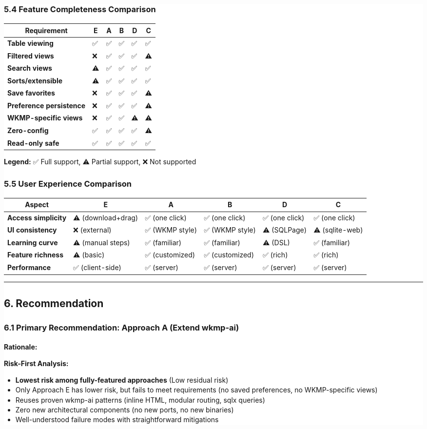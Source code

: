 ### 5.4 Feature Completeness Comparison

| Requirement | E | A | B | D | C |
|-------------|---|---|---|---|---|
| **Table viewing** | ✅ | ✅ | ✅ | ✅ | ✅ |
| **Filtered views** | ❌ | ✅ | ✅ | ✅ | ⚠️ |
| **Search views** | ⚠️ | ✅ | ✅ | ✅ | ✅ |
| **Sorts/extensible** | ⚠️ | ✅ | ✅ | ✅ | ✅ |
| **Save favorites** | ❌ | ✅ | ✅ | ✅ | ⚠️ |
| **Preference persistence** | ❌ | ✅ | ✅ | ✅ | ⚠️ |
| **WKMP-specific views** | ❌ | ✅ | ✅ | ⚠️ | ⚠️ |
| **Zero-config** | ✅ | ✅ | ✅ | ✅ | ⚠️ |
| **Read-only safe** | ✅ | ✅ | ✅ | ✅ | ✅ |

**Legend:** ✅ Full support, ⚠️ Partial support, ❌ Not supported

### 5.5 User Experience Comparison

| Aspect | E | A | B | D | C |
|--------|---|---|---|---|---|
| **Access simplicity** | ⚠️ (download+drag) | ✅ (one click) | ✅ (one click) | ✅ (one click) | ✅ (one click) |
| **UI consistency** | ❌ (external) | ✅ (WKMP style) | ✅ (WKMP style) | ⚠️ (SQLPage) | ⚠️ (sqlite-web) |
| **Learning curve** | ⚠️ (manual steps) | ✅ (familiar) | ✅ (familiar) | ⚠️ (DSL) | ✅ (familiar) |
| **Feature richness** | ⚠️ (basic) | ✅ (customized) | ✅ (customized) | ✅ (rich) | ✅ (rich) |
| **Performance** | ✅ (client-side) | ✅ (server) | ✅ (server) | ✅ (server) | ✅ (server) |

---

## 6. Recommendation

### 6.1 Primary Recommendation: **Approach A (Extend wkmp-ai)**

**Rationale:**

**Risk-First Analysis:**
- **Lowest risk among fully-featured approaches** (Low residual risk)
- Only Approach E has lower risk, but fails to meet requirements (no saved preferences, no WKMP-specific views)
- Reuses proven wkmp-ai patterns (inline HTML, modular routing, sqlx queries)
- Zero new architectural components (no new ports, no new binaries)
- Well-understood failure modes with straightforward mitigations

